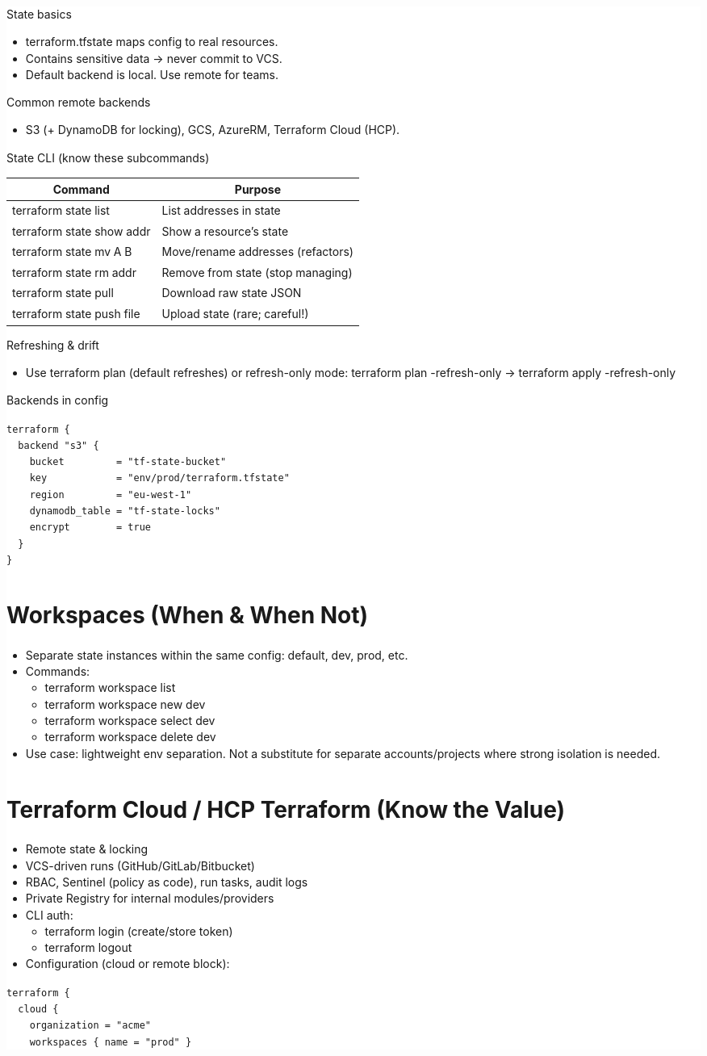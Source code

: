 State basics
- terraform.tfstate maps config to real resources.
- Contains sensitive data → never commit to VCS.
- Default backend is local. Use remote for teams.

Common remote backends
- S3 (+ DynamoDB for locking), GCS, AzureRM, Terraform Cloud (HCP).

State CLI (know these subcommands)

| Command                   | Purpose                           |
|---------------------------|-----------------------------------|
| terraform state list      | List addresses in state           |
| terraform state show addr | Show a resource’s state           |
| terraform state mv A B    | Move/rename addresses (refactors) |
| terraform state rm addr   | Remove from state (stop managing) |
| terraform state pull      | Download raw state JSON           |
| terraform state push file | Upload state (rare; careful!)     |

Refreshing & drift
- Use terraform plan (default refreshes) or refresh-only mode:
terraform plan -refresh-only → terraform apply -refresh-only

Backends in config
```hcl
terraform {
  backend "s3" {
    bucket         = "tf-state-bucket"
    key            = "env/prod/terraform.tfstate"
    region         = "eu-west-1"
    dynamodb_table = "tf-state-locks"
    encrypt        = true
  }
}
```

# Workspaces (When & When Not)
- Separate state instances within the same config: default, dev, prod, etc.
- Commands:
    - terraform workspace list
    - terraform workspace new dev
    - terraform workspace select dev
    - terraform workspace delete dev
- Use case: lightweight env separation.
Not a substitute for separate accounts/projects where strong isolation is needed.

# Terraform Cloud / HCP Terraform (Know the Value)
- Remote state & locking
- VCS-driven runs (GitHub/GitLab/Bitbucket)
- RBAC, Sentinel (policy as code), run tasks, audit logs
- Private Registry for internal modules/providers
- CLI auth:
    - terraform login (create/store token)
    - terraform logout
- Configuration (cloud or remote block):
```hcl
terraform {
  cloud {
    organization = "acme"
    workspaces { name = "prod" }
```